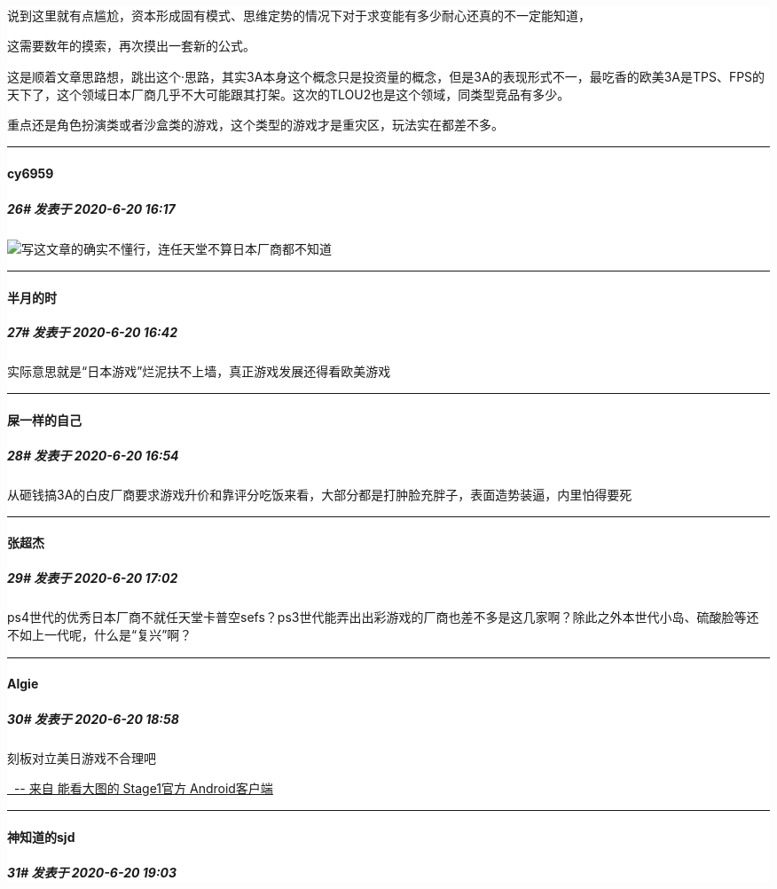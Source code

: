 说到这里就有点尴尬，资本形成固有模式、思维定势的情况下对于求变能有多少耐心还真的不一定能知道，

这需要数年的摸索，再次摸出一套新的公式。


这是顺着文章思路想，跳出这个·思路，其实3A本身这个概念只是投资量的概念，但是3A的表现形式不一，最吃香的欧美3A是TPS、FPS的天下了，这个领域日本厂商几乎不大可能跟其打架。这次的TLOU2也是这个领域，同类型竞品有多少。

重点还是角色扮演类或者沙盒类的游戏，这个类型的游戏才是重灾区，玩法实在都差不多。


-----

####  cy6959  
##### 26#       发表于 2020-6-20 16:17


<img src="https://static.saraba1st.com/image/smiley/face2017/037.png" referrerpolicy="no-referrer">写这文章的确实不懂行，连任天堂不算日本厂商都不知道


-----

####  半月的时  
##### 27#       发表于 2020-6-20 16:42


实际意思就是“日本游戏”烂泥扶不上墙，真正游戏发展还得看欧美游戏


-----

####  屎一样的自己  
##### 28#       发表于 2020-6-20 16:54


从砸钱搞3A的白皮厂商要求游戏升价和靠评分吃饭来看，大部分都是打肿脸充胖子，表面造势装逼，内里怕得要死


-----

####  张超杰  
##### 29#       发表于 2020-6-20 17:02


ps4世代的优秀日本厂商不就任天堂卡普空sefs？ps3世代能弄出出彩游戏的厂商也差不多是这几家啊？除此之外本世代小岛、硫酸脸等还不如上一代呢，什么是“复兴”啊？


-----

####  Algie  
##### 30#       发表于 2020-6-20 18:58


刻板对立美日游戏不合理吧

[  -- 来自 能看大图的 Stage1官方 Android客户端](https://www.coolapk.com/apk/140634)


-----

####  神知道的sjd  
##### 31#       发表于 2020-6-20 19:03
